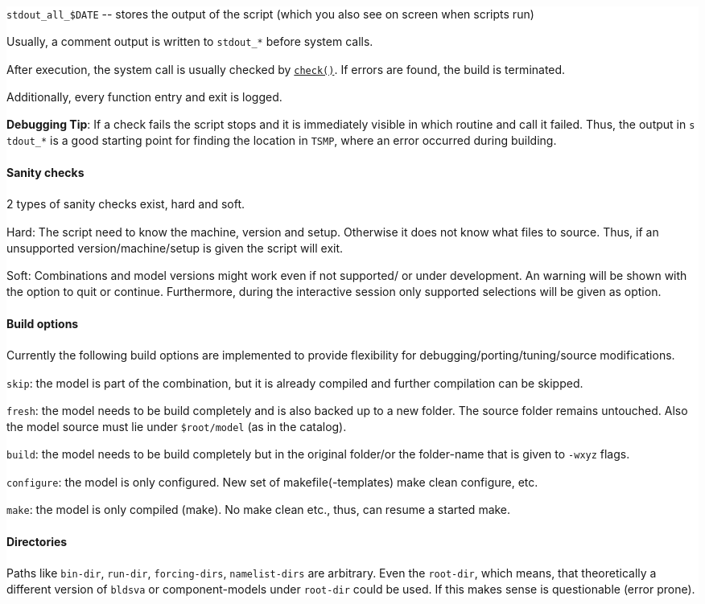 `stdout_all_$DATE` -- stores the output of the script (which you also
see on screen when scripts run)

Usually, a comment output is written to `stdout_*` before system
calls. 

After execution, the system call is usually checked by
[`check()`](#check). If errors are found, the build is terminated.

Additionally, every function entry and exit is logged. 

**Debugging Tip**: If a check fails the script stops and it is
immediately visible in which routine and call it failed. Thus, the
output in `stdout_*` is a good starting point for finding the location
in `TSMP`, where an error occurred during building.
	
</details>


#### Sanity checks

2 types of sanity checks exist, hard and soft.

Hard: The script need to know the machine, version and setup. Otherwise
it does not know what files to source. Thus, if an unsupported
version/machine/setup is given the script will exit.

Soft: Combinations and model versions might work even if not supported/
or under development. An warning will be shown with the option to quit
or continue. Furthermore, during the interactive session only supported
selections will be given as option.

#### Build options

Currently the following build options are implemented to provide
flexibility for debugging/porting/tuning/source modifications.

`skip`: the model is part of the combination, but it is already compiled
and further compilation can be skipped.

`fresh`: the model needs to be build completely and is also backed up to
a new folder. The source folder remains untouched. Also the model source
must lie under `$root/model` (as in the catalog).

`build`: the model needs to be build completely but in the original
folder/or the folder-name that is given to `-wxyz` flags.

`configure`: the model is only configured. New set of
makefile(-templates) make clean configure, etc.

`make`: the model is only compiled (make). No make clean etc., thus, can
resume a started make.

#### Directories

Paths like `bin-dir`, `run-dir`, `forcing-dirs`, `namelist-dirs` are
arbitrary. Even the `root-dir`, which means, that theoretically a
different version of `bldsva` or component-models under `root-dir` could
be used. If this makes sense is questionable (error prone).
